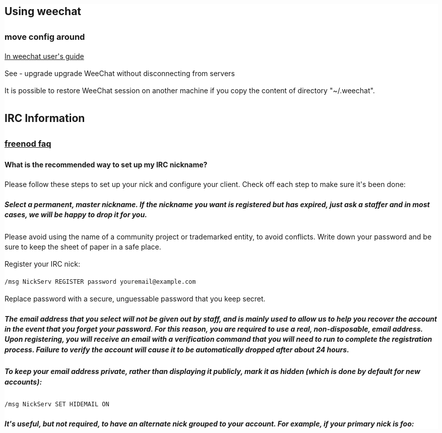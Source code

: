 ## Using weechat

### move config around

[In weechat user's guide](https://weechat.org/files/doc/stable/weechat_user.en.html)

See - upgrade upgrade WeeChat without disconnecting from servers 

It is possible to restore WeeChat session on another machine if you copy
the content of directory "~/.weechat".

## IRC Information

### [freenod faq](https://freenode.net/faq.shtml#nicksetup)

#### What is the recommended way to set up my IRC nickname?

Please follow these steps to set up your nick and configure your
client. Check off each step to make sure it's been done:

##### Select a permanent, master nickname. If the nickname you want is registered but has expired, just ask a staffer and in most cases, we will be happy to drop it for you.

Please avoid using the name of a community project or trademarked entity,
to avoid conflicts. Write down your password and be sure to keep the
sheet of paper in a safe place.

Register your IRC nick:

~~~~~~~~~~~~~~~~
/msg NickServ REGISTER password youremail@example.com
~~~~~~~~~~~~~~~~

Replace password with a secure, unguessable password that you keep secret.

##### The email address that you select will not be given out by staff, and is mainly used to allow us to help you recover the account in the event that you forget your password. For this reason, you are required to use a real, non-disposable, email address. Upon registering, you will receive an email with a verification command that you will need to run to complete the registration process. Failure to verify the account will cause it to be automatically dropped after about 24 hours.

##### To keep your email address private, rather than displaying it publicly, mark it as hidden (which is done by default for new accounts):

~~~~~~~~~~~~~~~~
/msg NickServ SET HIDEMAIL ON
~~~~~~~~~~~~~~~~

##### It's useful, but not required, to have an alternate nick grouped to your account. For example, if your primary nick is foo:
